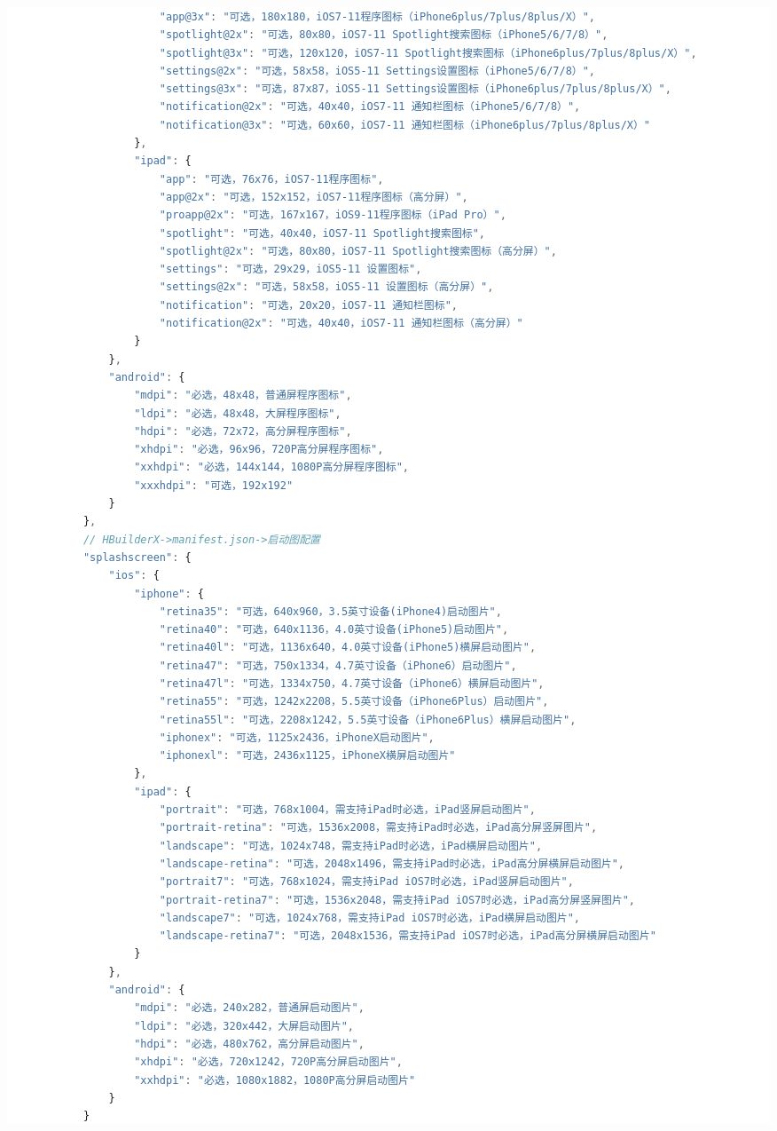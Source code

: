 ```javascript
						"app@3x": "可选，180x180，iOS7-11程序图标（iPhone6plus/7plus/8plus/X）",
						"spotlight@2x": "可选，80x80，iOS7-11 Spotlight搜索图标（iPhone5/6/7/8）",
						"spotlight@3x": "可选，120x120，iOS7-11 Spotlight搜索图标（iPhone6plus/7plus/8plus/X）",
						"settings@2x": "可选，58x58，iOS5-11 Settings设置图标（iPhone5/6/7/8）",
						"settings@3x": "可选，87x87，iOS5-11 Settings设置图标（iPhone6plus/7plus/8plus/X）",
						"notification@2x": "可选，40x40，iOS7-11 通知栏图标（iPhone5/6/7/8）",
						"notification@3x": "可选，60x60，iOS7-11 通知栏图标（iPhone6plus/7plus/8plus/X）"
					},
					"ipad": {
						"app": "可选，76x76，iOS7-11程序图标",
						"app@2x": "可选，152x152，iOS7-11程序图标（高分屏）",
						"proapp@2x": "可选，167x167，iOS9-11程序图标（iPad Pro）",
						"spotlight": "可选，40x40，iOS7-11 Spotlight搜索图标",
						"spotlight@2x": "可选，80x80，iOS7-11 Spotlight搜索图标（高分屏）",
						"settings": "可选，29x29，iOS5-11 设置图标",
						"settings@2x": "可选，58x58，iOS5-11 设置图标（高分屏）",
						"notification": "可选，20x20，iOS7-11 通知栏图标",
						"notification@2x": "可选，40x40，iOS7-11 通知栏图标（高分屏）"
					}
				},
				"android": {
					"mdpi": "必选，48x48，普通屏程序图标",
					"ldpi": "必选，48x48，大屏程序图标",
					"hdpi": "必选，72x72，高分屏程序图标",
					"xhdpi": "必选，96x96，720P高分屏程序图标",
					"xxhdpi": "必选，144x144，1080P高分屏程序图标",
					"xxxhdpi": "可选，192x192"
				}
			},
			// HBuilderX->manifest.json->启动图配置
			"splashscreen": {
				"ios": {
					"iphone": {
						"retina35": "可选，640x960，3.5英寸设备(iPhone4)启动图片",
						"retina40": "可选，640x1136，4.0英寸设备(iPhone5)启动图片",
						"retina40l": "可选，1136x640，4.0英寸设备(iPhone5)横屏启动图片",
						"retina47": "可选，750x1334，4.7英寸设备（iPhone6）启动图片",
						"retina47l": "可选，1334x750，4.7英寸设备（iPhone6）横屏启动图片",
						"retina55": "可选，1242x2208，5.5英寸设备（iPhone6Plus）启动图片",
						"retina55l": "可选，2208x1242，5.5英寸设备（iPhone6Plus）横屏启动图片",
						"iphonex": "可选，1125x2436，iPhoneX启动图片",
						"iphonexl": "可选，2436x1125，iPhoneX横屏启动图片"
					},
					"ipad": {
						"portrait": "可选，768x1004，需支持iPad时必选，iPad竖屏启动图片",
						"portrait-retina": "可选，1536x2008，需支持iPad时必选，iPad高分屏竖屏图片",
						"landscape": "可选，1024x748，需支持iPad时必选，iPad横屏启动图片",
						"landscape-retina": "可选，2048x1496，需支持iPad时必选，iPad高分屏横屏启动图片",
						"portrait7": "可选，768x1024，需支持iPad iOS7时必选，iPad竖屏启动图片",
						"portrait-retina7": "可选，1536x2048，需支持iPad iOS7时必选，iPad高分屏竖屏图片",
						"landscape7": "可选，1024x768，需支持iPad iOS7时必选，iPad横屏启动图片",
						"landscape-retina7": "可选，2048x1536，需支持iPad iOS7时必选，iPad高分屏横屏启动图片"
					}
				},
				"android": {
					"mdpi": "必选，240x282，普通屏启动图片",
					"ldpi": "必选，320x442，大屏启动图片",
					"hdpi": "必选，480x762，高分屏启动图片",
					"xhdpi": "必选，720x1242，720P高分屏启动图片",
					"xxhdpi": "必选，1080x1882，1080P高分屏启动图片"
				}
			}
```